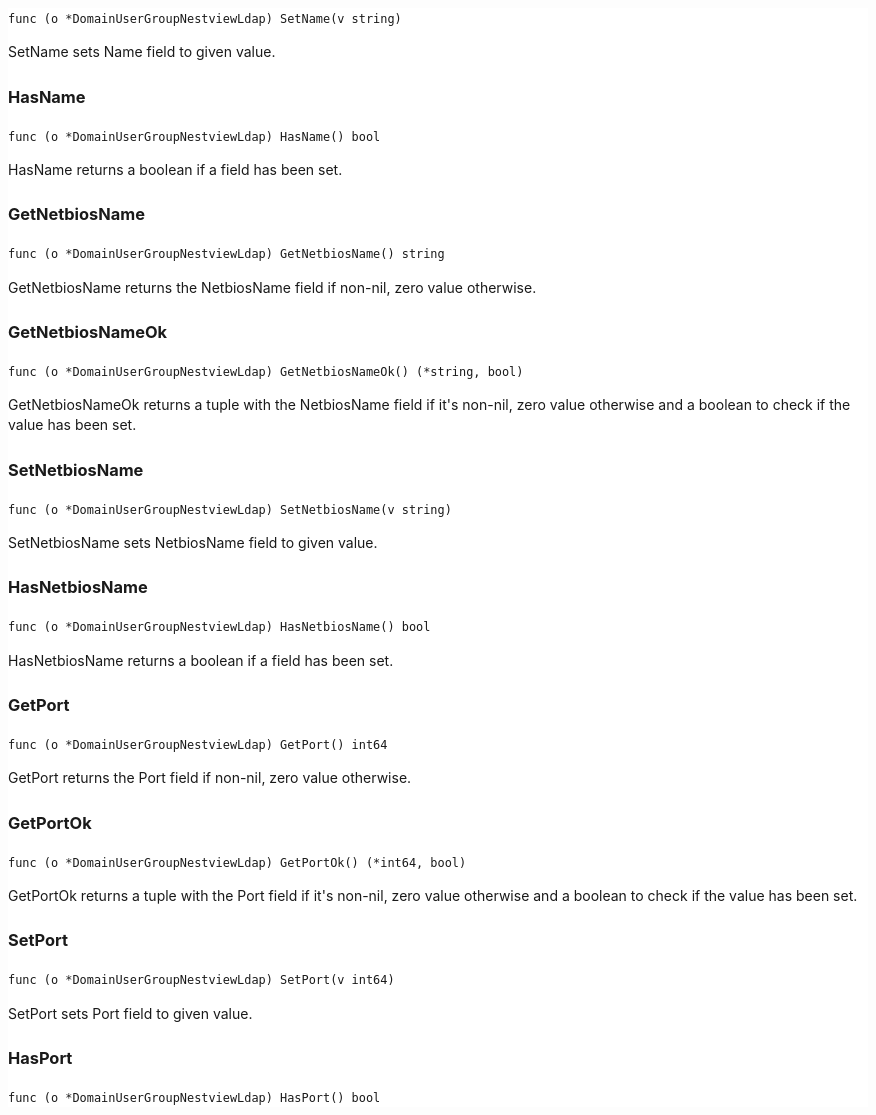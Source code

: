 `func (o *DomainUserGroupNestviewLdap) SetName(v string)`

SetName sets Name field to given value.

### HasName

`func (o *DomainUserGroupNestviewLdap) HasName() bool`

HasName returns a boolean if a field has been set.

### GetNetbiosName

`func (o *DomainUserGroupNestviewLdap) GetNetbiosName() string`

GetNetbiosName returns the NetbiosName field if non-nil, zero value otherwise.

### GetNetbiosNameOk

`func (o *DomainUserGroupNestviewLdap) GetNetbiosNameOk() (*string, bool)`

GetNetbiosNameOk returns a tuple with the NetbiosName field if it's non-nil, zero value otherwise
and a boolean to check if the value has been set.

### SetNetbiosName

`func (o *DomainUserGroupNestviewLdap) SetNetbiosName(v string)`

SetNetbiosName sets NetbiosName field to given value.

### HasNetbiosName

`func (o *DomainUserGroupNestviewLdap) HasNetbiosName() bool`

HasNetbiosName returns a boolean if a field has been set.

### GetPort

`func (o *DomainUserGroupNestviewLdap) GetPort() int64`

GetPort returns the Port field if non-nil, zero value otherwise.

### GetPortOk

`func (o *DomainUserGroupNestviewLdap) GetPortOk() (*int64, bool)`

GetPortOk returns a tuple with the Port field if it's non-nil, zero value otherwise
and a boolean to check if the value has been set.

### SetPort

`func (o *DomainUserGroupNestviewLdap) SetPort(v int64)`

SetPort sets Port field to given value.

### HasPort

`func (o *DomainUserGroupNestviewLdap) HasPort() bool`

